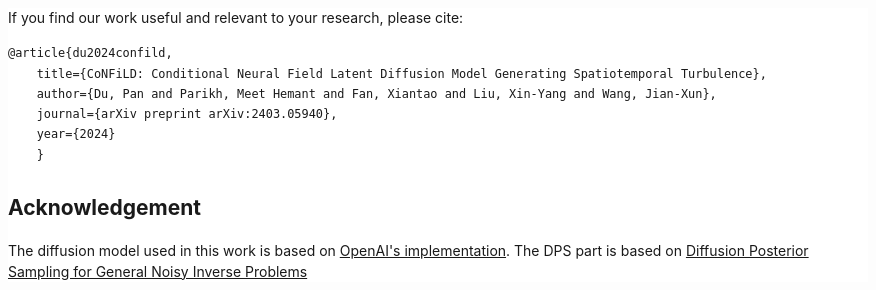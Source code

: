 If you find our work useful and relevant to your research, please cite:

```
@article{du2024confild,
    title={CoNFiLD: Conditional Neural Field Latent Diffusion Model Generating Spatiotemporal Turbulence},
    author={Du, Pan and Parikh, Meet Hemant and Fan, Xiantao and Liu, Xin-Yang and Wang, Jian-Xun},
    journal={arXiv preprint arXiv:2403.05940},
    year={2024}
    }
```

## Acknowledgement

The diffusion model used in this work is based on [OpenAI's implementation](https://github.com/openai/guided-diffusion). The DPS part is based on [Diffusion Posterior Sampling for General Noisy Inverse Problems](https://github.com/DPS2022/diffusion-posterior-sampling)

